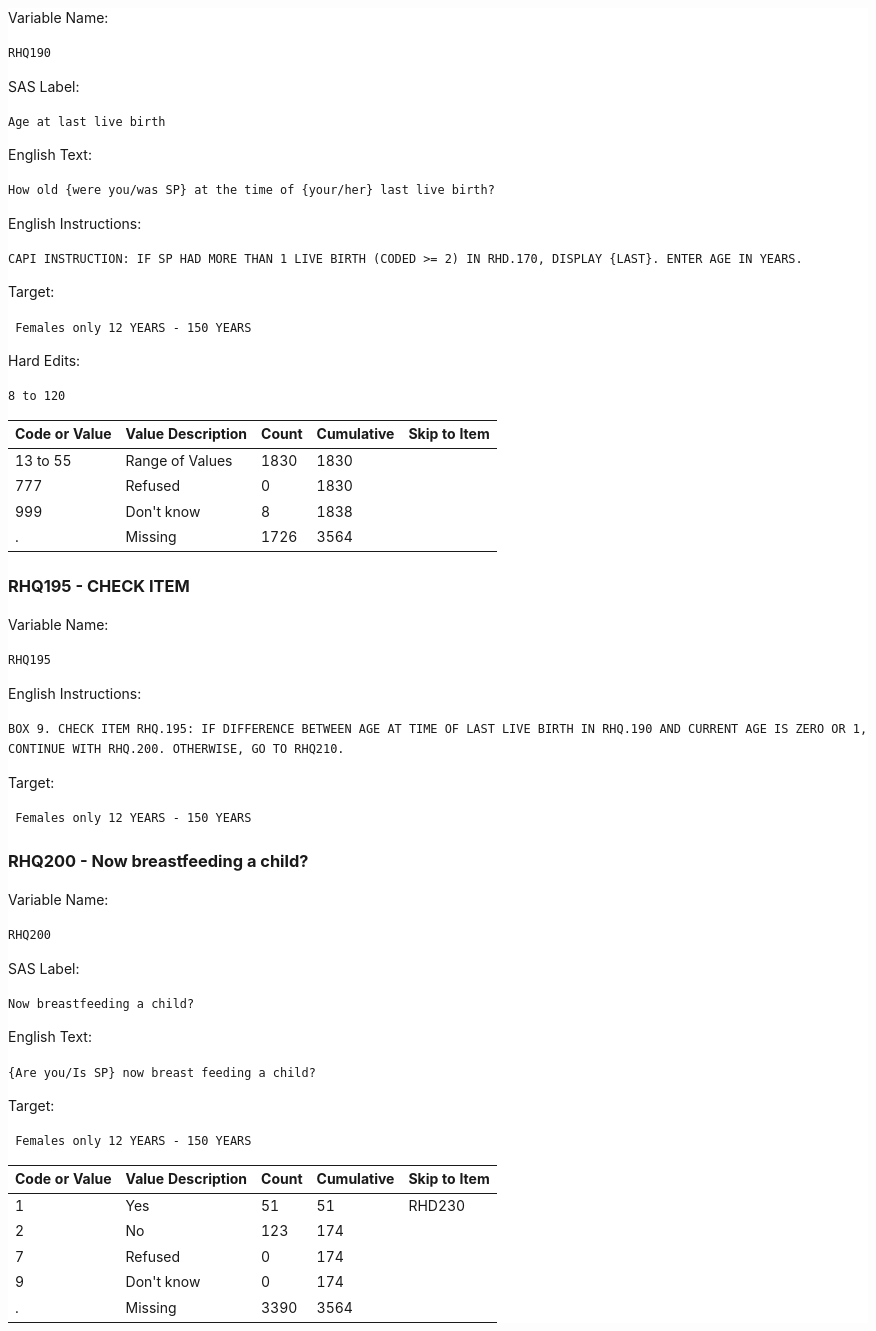 Variable Name:

    RHQ190
SAS Label:

    Age at last live birth
English Text:

    How old {were you/was SP} at the time of {your/her} last live birth?
English Instructions:

    CAPI INSTRUCTION: IF SP HAD MORE THAN 1 LIVE BIRTH (CODED >= 2) IN RHD.170, DISPLAY {LAST}. ENTER AGE IN YEARS.
Target:

     Females only 12 YEARS - 150 YEARS
Hard Edits:

    8 to 120
Code or Value | Value Description | Count | Cumulative | Skip to Item  
---|---|---|---|---  
13 to 55 | Range of Values | 1830 | 1830 |   
777 | Refused | 0 | 1830 |   
999 | Don't know | 8 | 1838 |   
. | Missing | 1726 | 3564 |   
  
### RHQ195 - CHECK ITEM

Variable Name:

    RHQ195
English Instructions:

    BOX 9. CHECK ITEM RHQ.195: IF DIFFERENCE BETWEEN AGE AT TIME OF LAST LIVE BIRTH IN RHQ.190 AND CURRENT AGE IS ZERO OR 1, CONTINUE WITH RHQ.200. OTHERWISE, GO TO RHQ210.
Target:

     Females only 12 YEARS - 150 YEARS

### RHQ200 - Now breastfeeding a child?

Variable Name:

    RHQ200
SAS Label:

    Now breastfeeding a child?
English Text:

    {Are you/Is SP} now breast feeding a child?
Target:

     Females only 12 YEARS - 150 YEARS
Code or Value | Value Description | Count | Cumulative | Skip to Item  
---|---|---|---|---  
1 | Yes | 51 | 51 | RHD230   
2 | No | 123 | 174 |   
7 | Refused | 0 | 174 |   
9 | Don't know | 0 | 174 |   
. | Missing | 3390 | 3564 |   
  